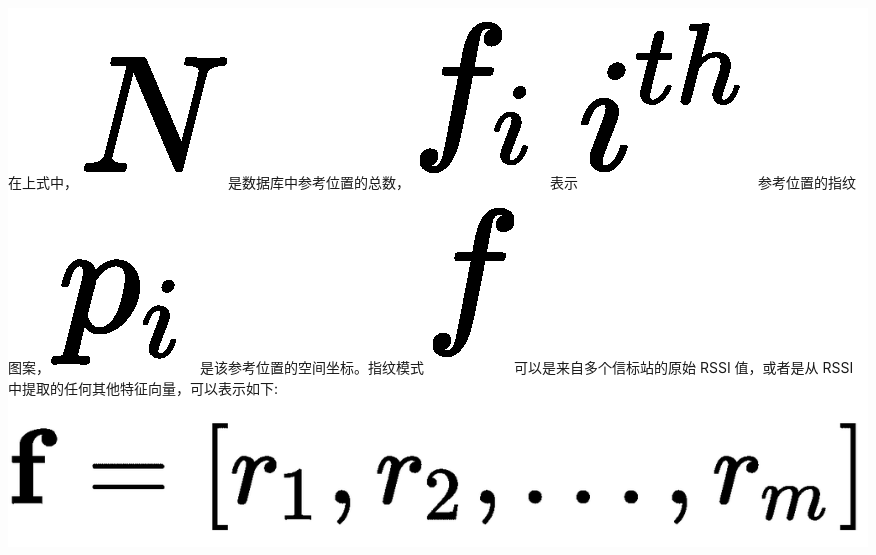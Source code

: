 在上式中，![](img/bab27896-3a38-49f3-8ec0-1677e6fc1bb6.png)是数据库中参考位置的总数，![](img/242d15f7-deb3-407d-b33c-ca60da767fea.png)表示![](img/b68d16c9-827a-41a5-a8cf-380580a3429b.png)参考位置的指纹图案，![](img/449d1379-8d2b-43d3-aab5-ecca314065e9.png)是该参考位置的空间坐标。指纹模式![](img/ab5fac86-a4b7-43f4-92b9-8b545d15ff87.png)可以是来自多个信标站的原始 RSSI 值，或者是从 RSSI 中提取的任何其他特征向量，可以表示如下:

![](img/d6372765-89d2-45b0-8de8-c747c53e1a14.png)
